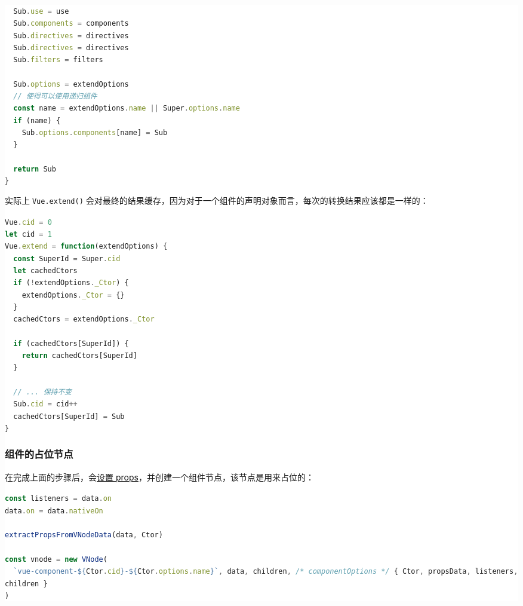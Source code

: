 ```js
  Sub.use = use
  Sub.components = components
  Sub.directives = directives
  Sub.directives = directives
  Sub.filters = filters

  Sub.options = extendOptions
  // 使得可以使用递归组件
  const name = extendOptions.name || Super.options.name
  if (name) {
    Sub.options.components[name] = Sub
  }

  return Sub
}
```

实际上 `Vue.extend()` 会对最终的结果缓存，因为对于一个组件的声明对象而言，每次的转换结果应该都是一样的：

```js
Vue.cid = 0
let cid = 1
Vue.extend = function(extendOptions) {
  const SuperId = Super.cid
  let cachedCtors
  if (!extendOptions._Ctor) {
    extendOptions._Ctor = {}
  }
  cachedCtors = extendOptions._Ctor

  if (cachedCtors[SuperId]) {
    return cachedCtors[SuperId]
  }

  // ... 保持不变
  Sub.cid = cid++
  cachedCtors[SuperId] = Sub
}
```

### 组件的占位节点

在完成上面的步骤后，会[设置 props](/data-and-props.html#设置-props)，并创建一个组件节点，该节点是用来占位的：

```js
const listeners = data.on
data.on = data.nativeOn

extractPropsFromVNodeData(data, Ctor)

const vnode = new VNode(
  `vue-component-${Ctor.cid}-${Ctor.options.name}`, data, children, /* componentOptions */ { Ctor, propsData, listeners, children }
)
```

